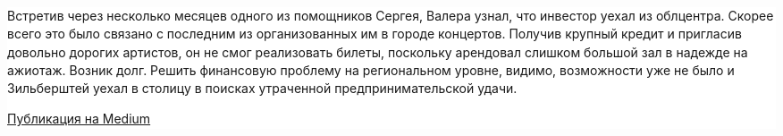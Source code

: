 Встретив через несколько месяцев одного из помощников Сергея, Валера
узнал, что инвестор уехал из облцентра. Скорее всего это было связано с
последним из организованных им в городе концертов. Получив крупный
кредит и пригласив довольно дорогих артистов, он не смог реализовать
билеты, поскольку арендовал слишком большой зал в надежде на ажиотаж.
Возник долг. Решить финансовую проблему на региональном уровне, видимо,
возможности уже не было и Зильберштей уехал в столицу в поисках
утраченной предпринимательской удачи.

[Публикация на Medium](https://medium.com/@shortrusstory/%D0%BC%D0%B0%D0%BA%D1%81%D0%B8%D0%BC-%D1%82%D0%B8%D0%BC%D0%BE%D1%84%D0%B5%D0%B5%D0%B2-%D0%B8%D0%BD%D0%B2%D0%B5%D1%81%D1%82%D0%BE%D1%80%D1%8B-5f5f4104a461)
